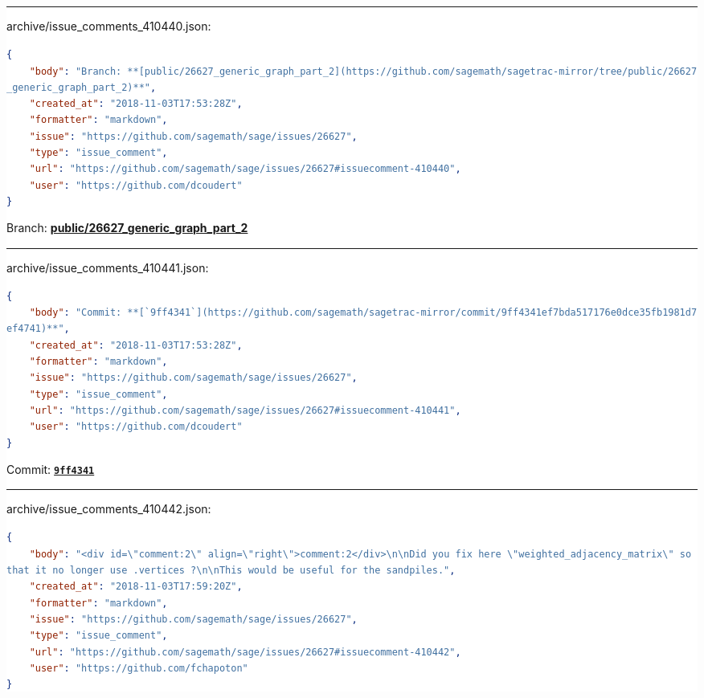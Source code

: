 

---

archive/issue_comments_410440.json:
```json
{
    "body": "Branch: **[public/26627_generic_graph_part_2](https://github.com/sagemath/sagetrac-mirror/tree/public/26627_generic_graph_part_2)**",
    "created_at": "2018-11-03T17:53:28Z",
    "formatter": "markdown",
    "issue": "https://github.com/sagemath/sage/issues/26627",
    "type": "issue_comment",
    "url": "https://github.com/sagemath/sage/issues/26627#issuecomment-410440",
    "user": "https://github.com/dcoudert"
}
```

Branch: **[public/26627_generic_graph_part_2](https://github.com/sagemath/sagetrac-mirror/tree/public/26627_generic_graph_part_2)**



---

archive/issue_comments_410441.json:
```json
{
    "body": "Commit: **[`9ff4341`](https://github.com/sagemath/sagetrac-mirror/commit/9ff4341ef7bda517176e0dce35fb1981d7ef4741)**",
    "created_at": "2018-11-03T17:53:28Z",
    "formatter": "markdown",
    "issue": "https://github.com/sagemath/sage/issues/26627",
    "type": "issue_comment",
    "url": "https://github.com/sagemath/sage/issues/26627#issuecomment-410441",
    "user": "https://github.com/dcoudert"
}
```

Commit: **[`9ff4341`](https://github.com/sagemath/sagetrac-mirror/commit/9ff4341ef7bda517176e0dce35fb1981d7ef4741)**



---

archive/issue_comments_410442.json:
```json
{
    "body": "<div id=\"comment:2\" align=\"right\">comment:2</div>\n\nDid you fix here \"weighted_adjacency_matrix\" so that it no longer use .vertices ?\n\nThis would be useful for the sandpiles.",
    "created_at": "2018-11-03T17:59:20Z",
    "formatter": "markdown",
    "issue": "https://github.com/sagemath/sage/issues/26627",
    "type": "issue_comment",
    "url": "https://github.com/sagemath/sage/issues/26627#issuecomment-410442",
    "user": "https://github.com/fchapoton"
}
```
